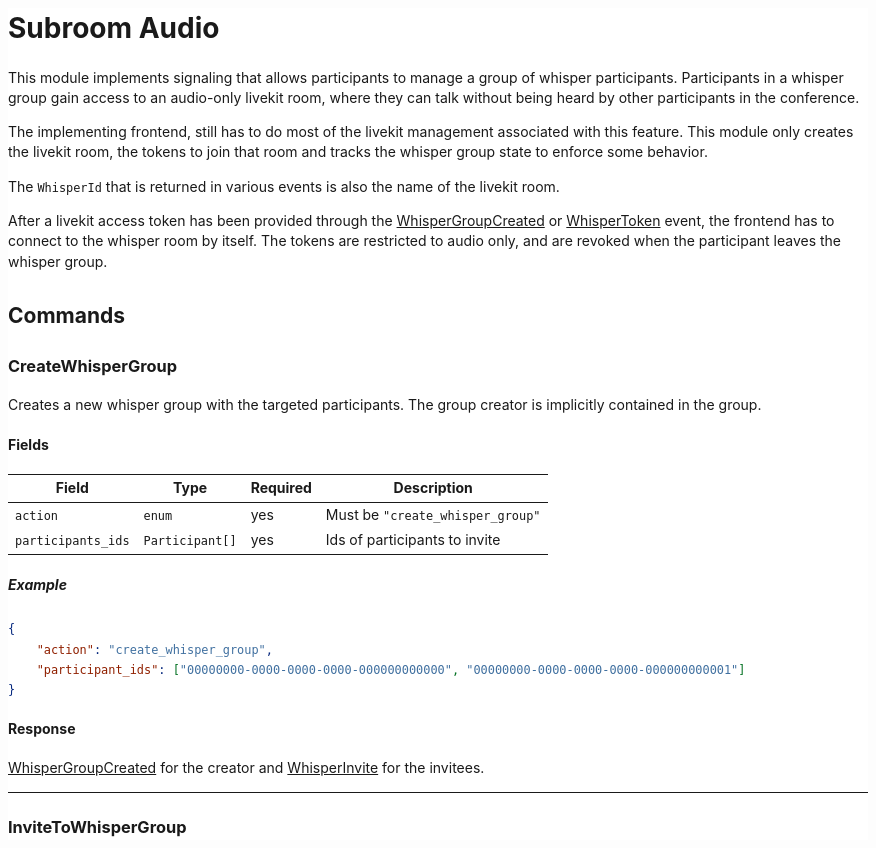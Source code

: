 # Subroom Audio

This module implements signaling that allows participants to manage a group of whisper participants. Participants in a
whisper group gain access to an audio-only livekit room, where they can talk without being heard by other participants
in the conference.

The implementing frontend, still has to do most of the livekit management associated with this feature. This module only
creates the livekit room, the tokens to join that room and tracks the whisper group state to enforce some behavior.

The `WhisperId` that is returned in various events is also the name of the livekit room.

After a livekit access token has been provided through the [WhisperGroupCreated](#whispergroupcreated) or
[WhisperToken](#whispertoken) event, the frontend has to connect to the whisper room by itself. The tokens are
restricted to audio only, and are revoked when the participant leaves the whisper group.

## Commands

### CreateWhisperGroup

Creates a new whisper group with the targeted participants. The group creator is implicitly contained in the group.

#### Fields

| Field              | Type            | Required | Description                      |
| ------------------ | --------------- | -------- | -------------------------------- |
| `action`           | `enum`          | yes      | Must be `"create_whisper_group"` |
| `participants_ids` | `Participant[]` | yes      | Ids of participants to invite    |

##### Example

```json
{
    "action": "create_whisper_group",
    "participant_ids": ["00000000-0000-0000-0000-000000000000", "00000000-0000-0000-0000-000000000001"]
}
```

#### Response

[WhisperGroupCreated](#whispergroupcreated) for the creator and [WhisperInvite](#whisperinvite) for the invitees.

---
### InviteToWhisperGroup
